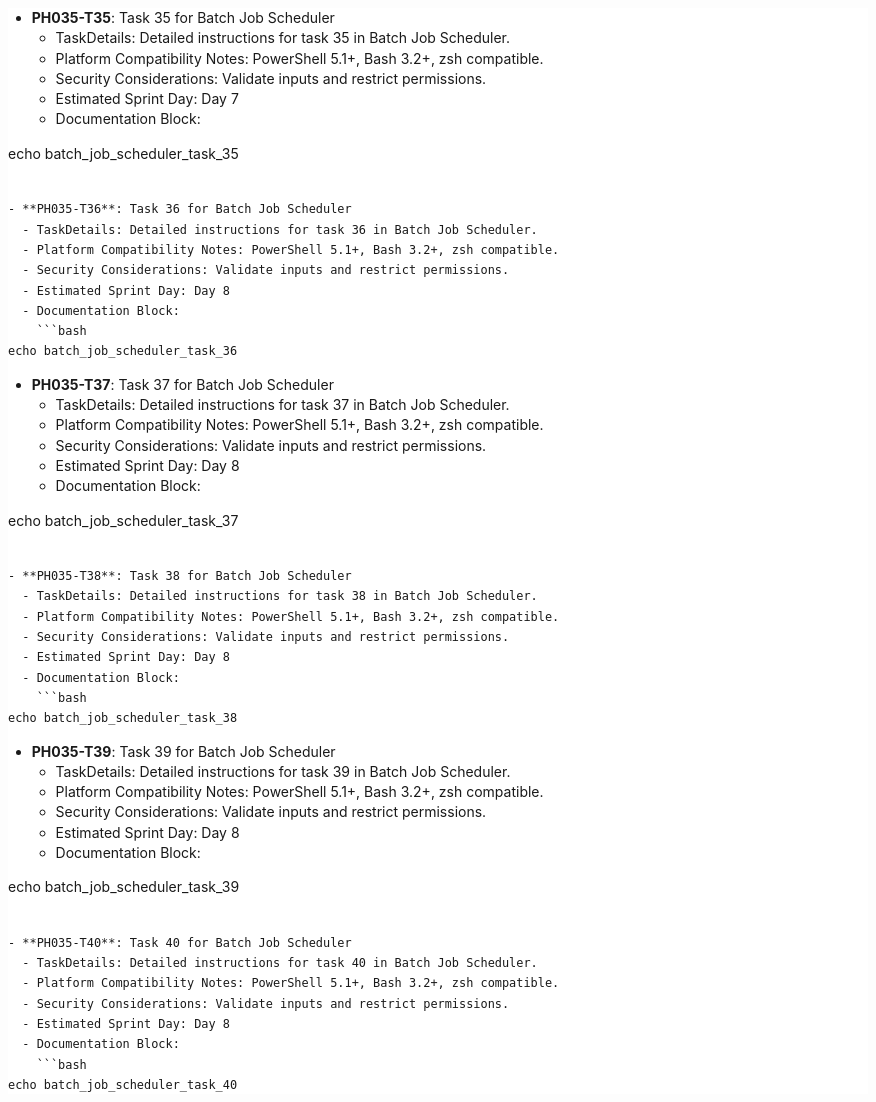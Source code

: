 - **PH035-T35**: Task 35 for Batch Job Scheduler
  - TaskDetails: Detailed instructions for task 35 in Batch Job Scheduler.
  - Platform Compatibility Notes: PowerShell 5.1+, Bash 3.2+, zsh compatible.
  - Security Considerations: Validate inputs and restrict permissions.
  - Estimated Sprint Day: Day 7
  - Documentation Block:
    ```bash
echo batch_job_scheduler_task_35
```

- **PH035-T36**: Task 36 for Batch Job Scheduler
  - TaskDetails: Detailed instructions for task 36 in Batch Job Scheduler.
  - Platform Compatibility Notes: PowerShell 5.1+, Bash 3.2+, zsh compatible.
  - Security Considerations: Validate inputs and restrict permissions.
  - Estimated Sprint Day: Day 8
  - Documentation Block:
    ```bash
echo batch_job_scheduler_task_36
```

- **PH035-T37**: Task 37 for Batch Job Scheduler
  - TaskDetails: Detailed instructions for task 37 in Batch Job Scheduler.
  - Platform Compatibility Notes: PowerShell 5.1+, Bash 3.2+, zsh compatible.
  - Security Considerations: Validate inputs and restrict permissions.
  - Estimated Sprint Day: Day 8
  - Documentation Block:
    ```bash
echo batch_job_scheduler_task_37
```

- **PH035-T38**: Task 38 for Batch Job Scheduler
  - TaskDetails: Detailed instructions for task 38 in Batch Job Scheduler.
  - Platform Compatibility Notes: PowerShell 5.1+, Bash 3.2+, zsh compatible.
  - Security Considerations: Validate inputs and restrict permissions.
  - Estimated Sprint Day: Day 8
  - Documentation Block:
    ```bash
echo batch_job_scheduler_task_38
```

- **PH035-T39**: Task 39 for Batch Job Scheduler
  - TaskDetails: Detailed instructions for task 39 in Batch Job Scheduler.
  - Platform Compatibility Notes: PowerShell 5.1+, Bash 3.2+, zsh compatible.
  - Security Considerations: Validate inputs and restrict permissions.
  - Estimated Sprint Day: Day 8
  - Documentation Block:
    ```bash
echo batch_job_scheduler_task_39
```

- **PH035-T40**: Task 40 for Batch Job Scheduler
  - TaskDetails: Detailed instructions for task 40 in Batch Job Scheduler.
  - Platform Compatibility Notes: PowerShell 5.1+, Bash 3.2+, zsh compatible.
  - Security Considerations: Validate inputs and restrict permissions.
  - Estimated Sprint Day: Day 8
  - Documentation Block:
    ```bash
echo batch_job_scheduler_task_40
```
